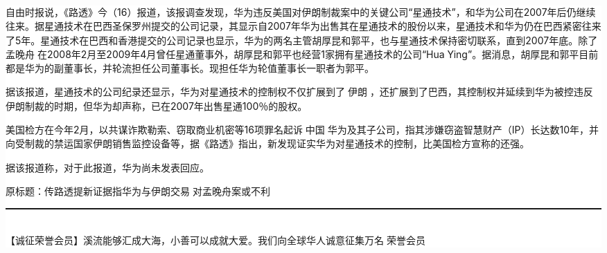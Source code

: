  </p>
 <p>
  自由时报说，《路透》今（16）报道，该报调查发现，华为违反美国对伊朗制裁案中的关键公司“星通技术”，和华为公司在2007年后仍继续往来。据星通技术在巴西圣保罗州提交的公司记录，其显示自2007年华为出售其在星通技术的股份以来，星通技术和华为仍在巴西紧密往来了5年。星通技术在巴西和香港提交的公司记录也显示，华为的两名主管胡厚昆和郭平，也与星通技术保持密切联系，直到2007年底。除了
  <span href="https://www.secretchina.com/news/gb/tag/孟晚舟" target="_blank">
   孟晚舟
  </span>
  在2008年2月至2009年4月曾任星通董事外，胡厚昆和郭平也经营1家拥有星通技术的公司“Hua Ying”。据消息，胡厚昆和郭平目前都是华为的副董事长，并轮流担任公司董事长。现担任华为轮值董事长一职者为郭平。
 </p>
 <p>
  据该报道，星通技术的公司纪录还显示，华为对星通技术的控制权不仅扩展到了
  <span href="https://www.secretchina.com/news/gb/tag/伊朗" target="_blank">
   伊朗
  </span>
  ，还扩展到了巴西，其控制权并延续到华为被控违反伊朗制裁的时期，但华为却声称，已在2007年出售星通100％的股权。
 </p>
 <p>
  美国检方在今年2月，以共谋诈欺勒索、窃取商业机密等16项罪名起诉
  <span href="https://www.secretchina.com" target="_blank">
   中国
  </span>
  华为及其子公司，指其涉嫌窃盗智慧财产（IP）长达数10年，并向受制裁的禁运国家伊朗销售监控设备等，据《路透》指出，新发现证实华为对星通技术的控制，比美国检方宣称的还强。
 </p>
 <p>
  据该报道称，对于此报道，华为尚未发表回应。
 </p>
 <center>
  <div style="max-width: 632px;height:180px; display: none; text-align: center; margin: 0 auto; overflow: hidden;overflow-x: hidden;">
   <div id="taboola-midarticle-thumbnails" style="max-width: 632px;height:180px;overflow: hidden;overflow-x: hidden;">
   </div>
  </div>
  <div>
   <center>
    <div id="div-gpt-ad-1589559869784-0">
    </div>
   </center>
  </div>
 </center>
 <p>
  原标题：传路透提新证据指华为与伊朗交易 对孟晚舟案或不利
 </p>
 <center>
  <div style="max-width: 632px;height:180px; display: none; text-align: center; margin: 0 auto; overflow: hidden;overflow-x: hidden;">
   <div id="taboola-midarticle-thumbnails" style="max-width: 632px;height:180px;overflow: hidden;overflow-x: hidden;">
   </div>
  </div>
  <div>
   <center>
    <div id="div-gpt-ad-1589559869784-0">
    </div>
   </center>
  </div>
 </center>
 <p style="margin-bottom:12px;">
  <hr style="border-top: 1px dashed  ;" width="100%"/>
  <br/>
  【诚征荣誉会员】溪流能够汇成大海，小善可以成就大爱。我们向全球华人诚意征集万名
  <span href="/kzgd/subscribe.html" target="_blank">
   荣誉会员